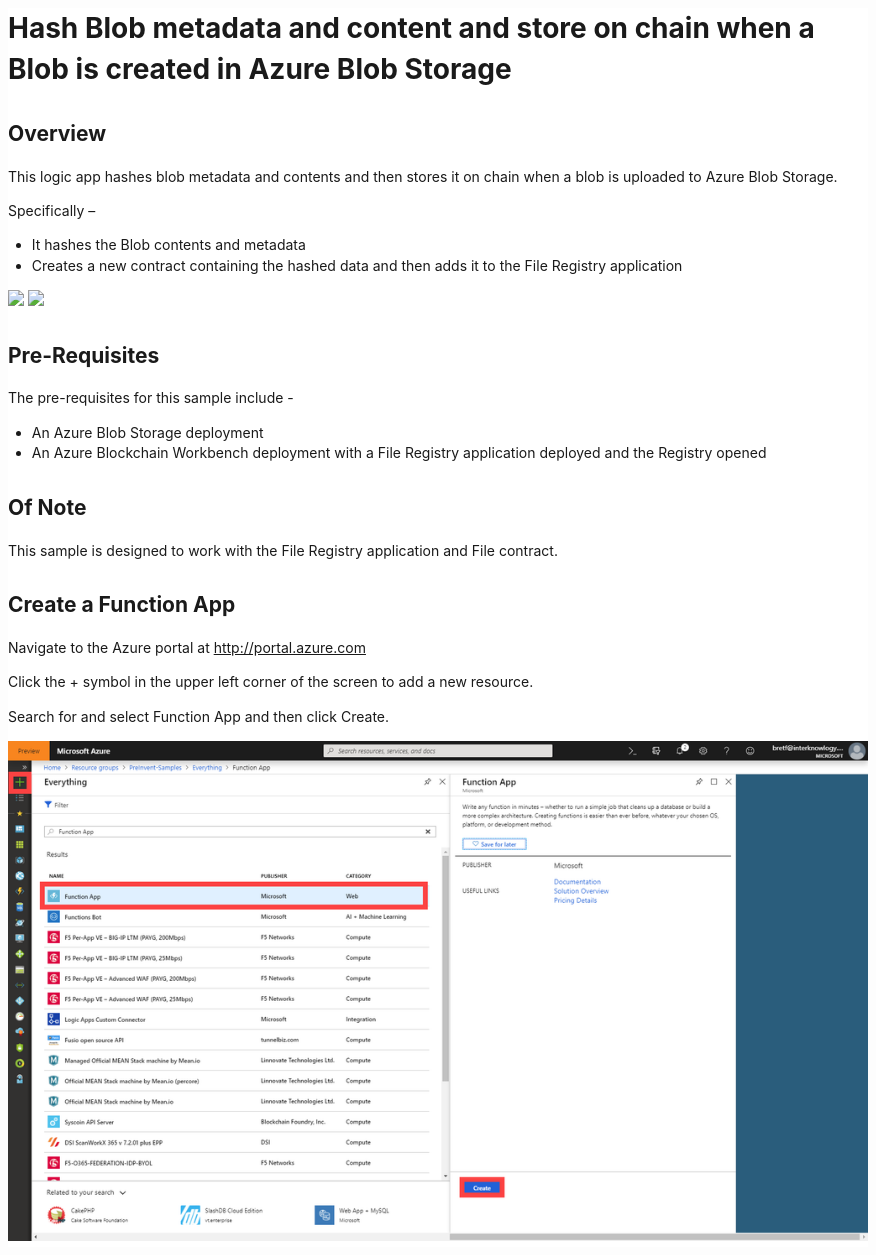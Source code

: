 # Hash Blob metadata and content and store on chain when a Blob is created in Azure Blob Storage

## Overview

This logic app hashes blob metadata and contents and then stores it on chain when a blob is uploaded to Azure Blob Storage.

Specifically –

- It hashes the Blob contents and metadata
- Creates a new contract containing the hashed data and then adds it to the File Registry application

<a href="https://portal.azure.com/#create/Microsoft.Template/uri/https%3A%2F%2Fraw.githubusercontent.com%2FAzure-Samples%2Fblockchain-devkit%2Fmaster%2Faccelerators%2Fattestable-documents-and-media%2Fblockchain-workbench%2Fazure-blob-storage%2Fdeploy%2FLogicApp.json" target="_blank">    <img src="http://azuredeploy.net/deploybutton.png"/></a> <a href="http://armviz.io/#/?load=https%3A%2F%2Fraw.githubusercontent.com%2FAzure-Samples%2Fblockchain-devkit%2Fmaster%2Faccelerators%2Fattestable-documents-and-media%2Fblockchain-workbench%2Fazure-blob-storage%2Fdeploy%2FLogicApp.json" target="_blank"><img src="http://armviz.io/visualizebutton.png"/></a>

## Pre-Requisites

The pre-requisites for this sample include -

- An Azure Blob Storage deployment
- An Azure Blockchain Workbench deployment with a File Registry application deployed and the Registry opened

## Of Note

This sample is designed to work with the File Registry application and File contract.

## Create a Function App

Navigate to the Azure portal at <http://portal.azure.com>

Click the + symbol in the upper left corner of the screen to add a new resource.

Search for and select Function App and then click Create.

![000f1dfb113749838ab1ddb9f152576a](./media/000f1dfb113749838ab1ddb9f152576a.png)
